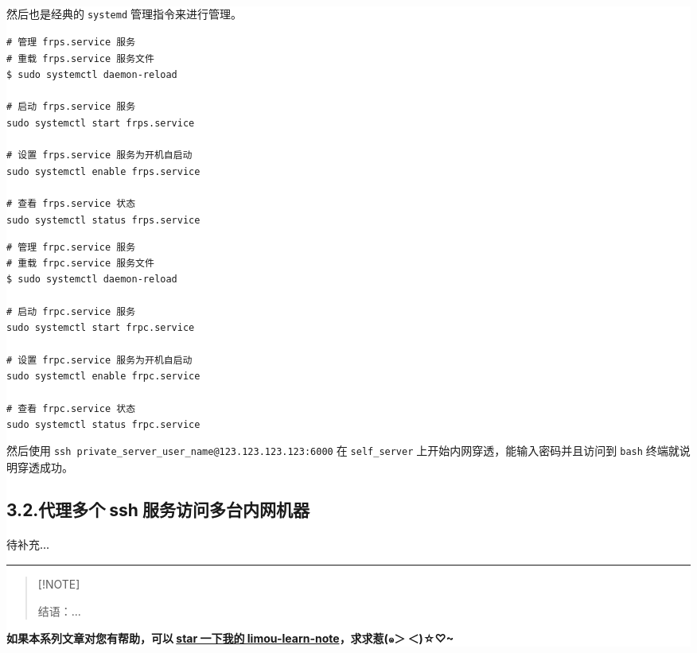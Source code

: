 然后也是经典的 `systemd` 管理指令来进行管理。

```shell
# 管理 frps.service 服务
# 重载 frps.service 服务文件
$ sudo systemctl daemon-reload

# 启动 frps.service 服务
sudo systemctl start frps.service

# 设置 frps.service 服务为开机自启动
sudo systemctl enable frps.service

# 查看 frps.service 状态
sudo systemctl status frps.service

```

```shell
# 管理 frpc.service 服务
# 重载 frpc.service 服务文件
$ sudo systemctl daemon-reload

# 启动 frpc.service 服务
sudo systemctl start frpc.service

# 设置 frpc.service 服务为开机自启动
sudo systemctl enable frpc.service

# 查看 frpc.service 状态
sudo systemctl status frpc.service

```

然后使用 `ssh private_server_user_name@123.123.123.123:6000` 在 `self_server` 上开始内网穿透，能输入密码并且访问到 `bash` 终端就说明穿透成功。

## 3.2.代理多个 ssh 服务访问多台内网机器

待补充...

------

>   [!NOTE]
>
>   结语：...

**如果本系列文章对您有帮助，可以 [star 一下我的 limou-learn-note](https://github.com/xiaogithubooo/LimouLearnNote)，求求惹(๑＞ ＜)☆♡~**

